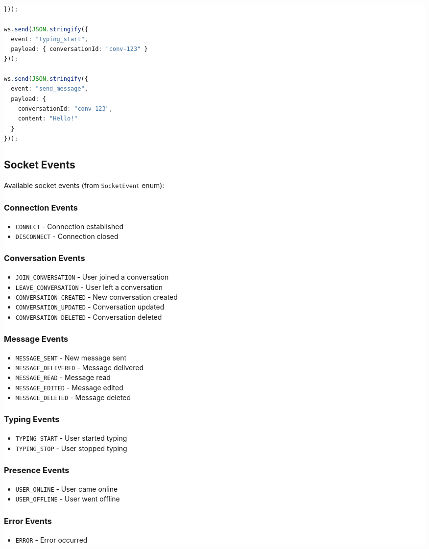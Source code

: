 ```typescript
}));

ws.send(JSON.stringify({
  event: "typing_start",
  payload: { conversationId: "conv-123" }
}));

ws.send(JSON.stringify({
  event: "send_message",
  payload: {
    conversationId: "conv-123",
    content: "Hello!"
  }
}));
```

## Socket Events

Available socket events (from `SocketEvent` enum):

### Connection Events
- `CONNECT` - Connection established
- `DISCONNECT` - Connection closed

### Conversation Events
- `JOIN_CONVERSATION` - User joined a conversation
- `LEAVE_CONVERSATION` - User left a conversation
- `CONVERSATION_CREATED` - New conversation created
- `CONVERSATION_UPDATED` - Conversation updated
- `CONVERSATION_DELETED` - Conversation deleted

### Message Events
- `MESSAGE_SENT` - New message sent
- `MESSAGE_DELIVERED` - Message delivered
- `MESSAGE_READ` - Message read
- `MESSAGE_EDITED` - Message edited
- `MESSAGE_DELETED` - Message deleted

### Typing Events
- `TYPING_START` - User started typing
- `TYPING_STOP` - User stopped typing

### Presence Events
- `USER_ONLINE` - User came online
- `USER_OFFLINE` - User went offline

### Error Events
- `ERROR` - Error occurred
